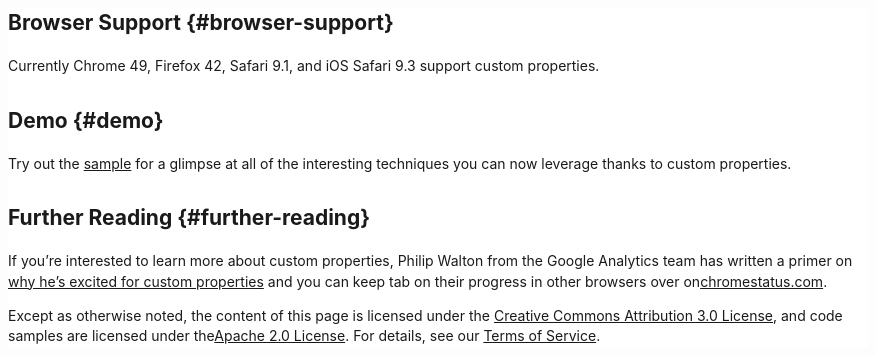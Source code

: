 ## Browser Support {#browser-support}

Currently Chrome 49, Firefox 42, Safari 9.1, and iOS Safari 9.3 support custom
properties.

## Demo {#demo}

Try out the [sample][3] for a glimpse at all of the interesting techniques you
can now leverage thanks to custom properties.

## Further Reading {#further-reading}

If you’re interested to learn more about custom properties, Philip Walton
from the Google Analytics team has written a primer on
[why he’s excited for custom properties][4] and you can keep tab on their
progress in other browsers over on[chromestatus.com][5].

Except as otherwise noted, the content of this page is licensed under the 
[Creative Commons Attribution 3.0 License][6], and code samples are licensed
under the[Apache 2.0 License][7]. For details, see our [Terms of Service][8].

 [1]: http://www.xanthir.com/blog/b4KT0
 [2]: http://caniuse.com/#search=calc
 [3]: https://googlechrome.github.io/samples/css-custom-properties/index.html

 [4]: http://philipwalton.com/articles/why-im-excited-about-native-css-variables/
 [5]: https://www.chromestatus.com/features/6401356696911872
 [6]: http://creativecommons.org/licenses/by/3.0/
 [7]: http://www.apache.org/licenses/LICENSE-2.0
 [8]: https://developers.google.com/site-terms
